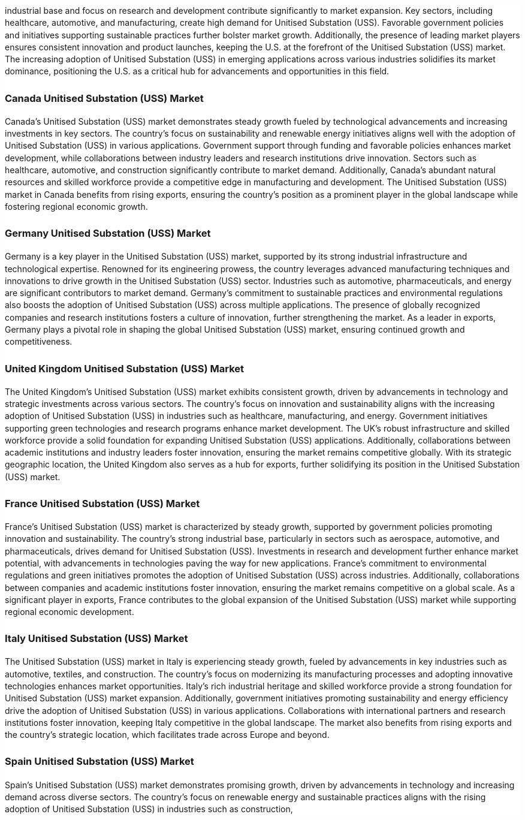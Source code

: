 industrial base and focus on research and development contribute significantly to market expansion. Key sectors, including healthcare, automotive, and manufacturing, create high demand for Unitised Substation (USS). Favorable government policies and initiatives supporting sustainable practices further bolster market growth. Additionally, the presence of leading market players ensures consistent innovation and product launches, keeping the U.S. at the forefront of the Unitised Substation (USS) market. The increasing adoption of Unitised Substation (USS) in emerging applications across various industries solidifies its market dominance, positioning the U.S. as a critical hub for advancements and opportunities in this field.</p><h3>Canada Unitised Substation (USS) Market</h3><p>Canada&rsquo;s Unitised Substation (USS) market demonstrates steady growth fueled by technological advancements and increasing investments in key sectors. The country&rsquo;s focus on sustainability and renewable energy initiatives aligns well with the adoption of Unitised Substation (USS) in various applications. Government support through funding and favorable policies enhances market development, while collaborations between industry leaders and research institutions drive innovation. Sectors such as healthcare, automotive, and construction significantly contribute to market demand. Additionally, Canada&rsquo;s abundant natural resources and skilled workforce provide a competitive edge in manufacturing and development. The Unitised Substation (USS) market in Canada benefits from rising exports, ensuring the country&rsquo;s position as a prominent player in the global landscape while fostering regional economic growth.</p><h3>Germany Unitised Substation (USS) Market</h3><p>Germany is a key player in the Unitised Substation (USS) market, supported by its strong industrial infrastructure and technological expertise. Renowned for its engineering prowess, the country leverages advanced manufacturing techniques and innovations to drive growth in the Unitised Substation (USS) sector. Industries such as automotive, pharmaceuticals, and energy are significant contributors to market demand. Germany&rsquo;s commitment to sustainable practices and environmental regulations also boosts the adoption of Unitised Substation (USS) across multiple applications. The presence of globally recognized companies and research institutions fosters a culture of innovation, further strengthening the market. As a leader in exports, Germany plays a pivotal role in shaping the global Unitised Substation (USS) market, ensuring continued growth and competitiveness.</p><h3>United Kingdom Unitised Substation (USS) Market</h3><p>The United Kingdom&rsquo;s Unitised Substation (USS) market exhibits consistent growth, driven by advancements in technology and strategic investments across various sectors. The country&rsquo;s focus on innovation and sustainability aligns with the increasing adoption of Unitised Substation (USS) in industries such as healthcare, manufacturing, and energy. Government initiatives supporting green technologies and research programs enhance market development. The UK&rsquo;s robust infrastructure and skilled workforce provide a solid foundation for expanding Unitised Substation (USS) applications. Additionally, collaborations between academic institutions and industry leaders foster innovation, ensuring the market remains competitive globally. With its strategic geographic location, the United Kingdom also serves as a hub for exports, further solidifying its position in the Unitised Substation (USS) market.</p><h3>France Unitised Substation (USS) Market</h3><p>France&rsquo;s Unitised Substation (USS) market is characterized by steady growth, supported by government policies promoting innovation and sustainability. The country&rsquo;s strong industrial base, particularly in sectors such as aerospace, automotive, and pharmaceuticals, drives demand for Unitised Substation (USS). Investments in research and development further enhance market potential, with advancements in technologies paving the way for new applications. France&rsquo;s commitment to environmental regulations and green initiatives promotes the adoption of Unitised Substation (USS) across industries. Additionally, collaborations between companies and academic institutions foster innovation, ensuring the market remains competitive on a global scale. As a significant player in exports, France contributes to the global expansion of the Unitised Substation (USS) market while supporting regional economic development.</p><h3>Italy Unitised Substation (USS) Market</h3><p>The Unitised Substation (USS) market in Italy is experiencing steady growth, fueled by advancements in key industries such as automotive, textiles, and construction. The country&rsquo;s focus on modernizing its manufacturing processes and adopting innovative technologies enhances market opportunities. Italy&rsquo;s rich industrial heritage and skilled workforce provide a strong foundation for Unitised Substation (USS) market expansion. Additionally, government initiatives promoting sustainability and energy efficiency drive the adoption of Unitised Substation (USS) in various applications. Collaborations with international partners and research institutions foster innovation, keeping Italy competitive in the global landscape. The market also benefits from rising exports and the country&rsquo;s strategic location, which facilitates trade across Europe and beyond.</p><h3>Spain Unitised Substation (USS) Market</h3><p>Spain&rsquo;s Unitised Substation (USS) market demonstrates promising growth, driven by advancements in technology and increasing demand across diverse sectors. The country&rsquo;s focus on renewable energy and sustainable practices aligns with the rising adoption of Unitised Substation (USS) in industries such as construction,